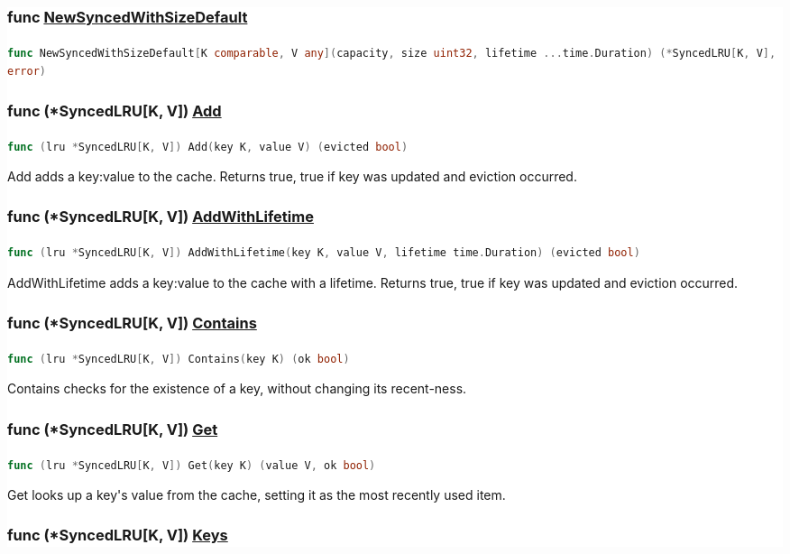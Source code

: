 

<a name="NewSyncedWithSizeDefault"></a>
### func [NewSyncedWithSizeDefault](<https://github.com/fufuok/go-freelru/blob/main/helper.go#L34-L36>)

```go
func NewSyncedWithSizeDefault[K comparable, V any](capacity, size uint32, lifetime ...time.Duration) (*SyncedLRU[K, V], error)
```



<a name="SyncedLRU[K, V].Add"></a>
### func \(\*SyncedLRU\[K, V\]\) [Add](<https://github.com/fufuok/go-freelru/blob/main/syncedlru.go#L67>)

```go
func (lru *SyncedLRU[K, V]) Add(key K, value V) (evicted bool)
```

Add adds a key:value to the cache. Returns true, true if key was updated and eviction occurred.

<a name="SyncedLRU[K, V].AddWithLifetime"></a>
### func \(\*SyncedLRU\[K, V\]\) [AddWithLifetime](<https://github.com/fufuok/go-freelru/blob/main/syncedlru.go#L55>)

```go
func (lru *SyncedLRU[K, V]) AddWithLifetime(key K, value V, lifetime time.Duration) (evicted bool)
```

AddWithLifetime adds a key:value to the cache with a lifetime. Returns true, true if key was updated and eviction occurred.

<a name="SyncedLRU[K, V].Contains"></a>
### func \(\*SyncedLRU\[K, V\]\) [Contains](<https://github.com/fufuok/go-freelru/blob/main/syncedlru.go#L101>)

```go
func (lru *SyncedLRU[K, V]) Contains(key K) (ok bool)
```

Contains checks for the existence of a key, without changing its recent\-ness.

<a name="SyncedLRU[K, V].Get"></a>
### func \(\*SyncedLRU\[K, V\]\) [Get](<https://github.com/fufuok/go-freelru/blob/main/syncedlru.go#L79>)

```go
func (lru *SyncedLRU[K, V]) Get(key K) (value V, ok bool)
```

Get looks up a key's value from the cache, setting it as the most recently used item.

<a name="SyncedLRU[K, V].Keys"></a>
### func \(\*SyncedLRU\[K, V\]\) [Keys](<https://github.com/fufuok/go-freelru/blob/main/syncedlru.go#L124>)
